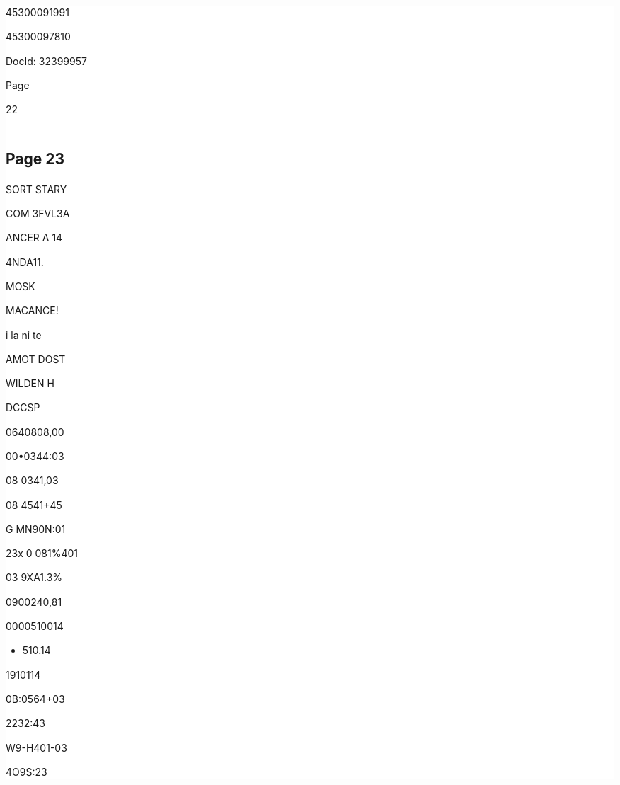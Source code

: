45300091991

45300097810

DocId: 32399957

Page

22

---

## Page 23

SORT STARY

COM 3FVL3A

ANCER A 14

4NDA11.

MOSK

MACANCE!

i la ni te

AMOT DOST

WILDEN H

DCCSP

0640808,00

00•0344:03

08 0341,03

08 4541+45

G MN90N:01

23x 0 081%401

03 9XA1.3%

0900240,81

0000510014

+ 510.14

1910114

0B:0564+03

2232:43

W9-H401-03

4O9S:23
